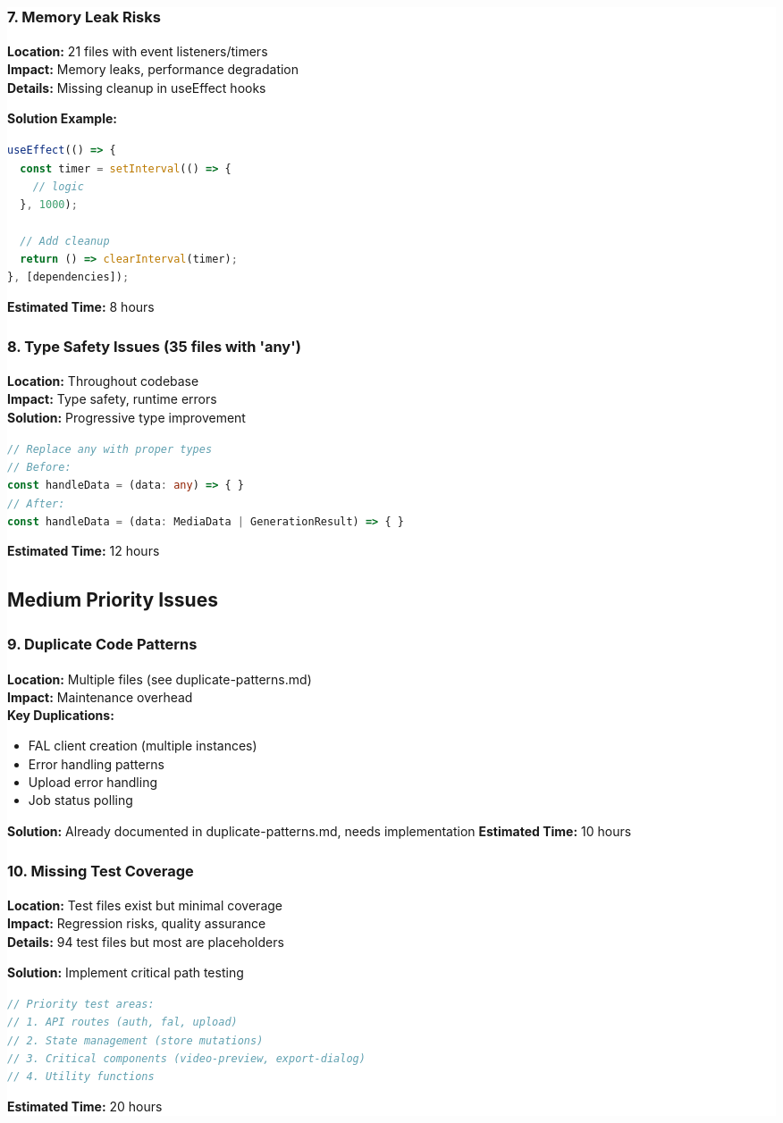 ### 7. Memory Leak Risks
**Location:** 21 files with event listeners/timers  
**Impact:** Memory leaks, performance degradation  
**Details:** Missing cleanup in useEffect hooks

**Solution Example:**
```typescript
useEffect(() => {
  const timer = setInterval(() => {
    // logic
  }, 1000);
  
  // Add cleanup
  return () => clearInterval(timer);
}, [dependencies]);
```
**Estimated Time:** 8 hours

### 8. Type Safety Issues (35 files with 'any')
**Location:** Throughout codebase  
**Impact:** Type safety, runtime errors  
**Solution:** Progressive type improvement
```typescript
// Replace any with proper types
// Before:
const handleData = (data: any) => { }
// After:
const handleData = (data: MediaData | GenerationResult) => { }
```
**Estimated Time:** 12 hours

## Medium Priority Issues

### 9. Duplicate Code Patterns
**Location:** Multiple files (see duplicate-patterns.md)  
**Impact:** Maintenance overhead  
**Key Duplications:**
- FAL client creation (multiple instances)
- Error handling patterns
- Upload error handling
- Job status polling

**Solution:** Already documented in duplicate-patterns.md, needs implementation
**Estimated Time:** 10 hours

### 10. Missing Test Coverage
**Location:** Test files exist but minimal coverage  
**Impact:** Regression risks, quality assurance  
**Details:** 94 test files but most are placeholders

**Solution:** Implement critical path testing
```typescript
// Priority test areas:
// 1. API routes (auth, fal, upload)
// 2. State management (store mutations)
// 3. Critical components (video-preview, export-dialog)
// 4. Utility functions
```
**Estimated Time:** 20 hours
